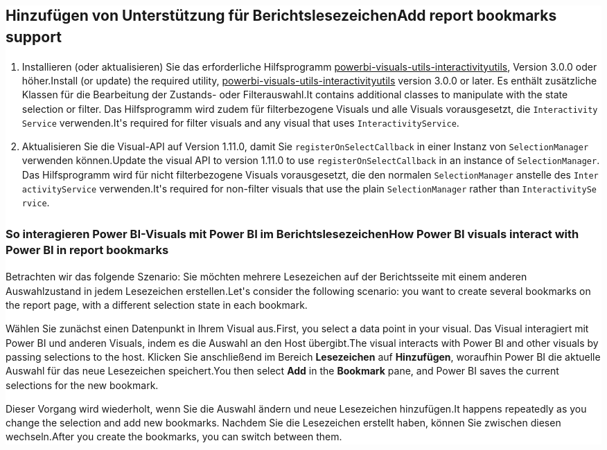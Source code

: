 ## <a name="add-report-bookmarks-support"></a><span data-ttu-id="7a559-109">Hinzufügen von Unterstützung für Berichtslesezeichen</span><span class="sxs-lookup"><span data-stu-id="7a559-109">Add report bookmarks support</span></span>

1. <span data-ttu-id="7a559-110">Installieren (oder aktualisieren) Sie das erforderliche Hilfsprogramm [powerbi-visuals-utils-interactivityutils](https://github.com/Microsoft/PowerBI-visuals-utils-interactivityutils/), Version 3.0.0 oder höher.</span><span class="sxs-lookup"><span data-stu-id="7a559-110">Install (or update) the required utility, [powerbi-visuals-utils-interactivityutils](https://github.com/Microsoft/PowerBI-visuals-utils-interactivityutils/) version 3.0.0 or later.</span></span> <span data-ttu-id="7a559-111">Es enthält zusätzliche Klassen für die Bearbeitung der Zustands- oder Filterauswahl.</span><span class="sxs-lookup"><span data-stu-id="7a559-111">It contains additional classes to manipulate with the state selection or filter.</span></span> <span data-ttu-id="7a559-112">Das Hilfsprogramm wird zudem für filterbezogene Visuals und alle Visuals vorausgesetzt, die `InteractivityService` verwenden.</span><span class="sxs-lookup"><span data-stu-id="7a559-112">It's required for filter visuals and any visual that uses `InteractivityService`.</span></span>

2. <span data-ttu-id="7a559-113">Aktualisieren Sie die Visual-API auf Version 1.11.0, damit Sie `registerOnSelectCallback` in einer Instanz von `SelectionManager` verwenden können.</span><span class="sxs-lookup"><span data-stu-id="7a559-113">Update the visual API to version 1.11.0 to use `registerOnSelectCallback` in an instance of `SelectionManager`.</span></span> <span data-ttu-id="7a559-114">Das Hilfsprogramm wird für nicht filterbezogene Visuals vorausgesetzt, die den normalen `SelectionManager` anstelle des `InteractivityService` verwenden.</span><span class="sxs-lookup"><span data-stu-id="7a559-114">It's required for non-filter visuals that use the plain `SelectionManager` rather than `InteractivityService`.</span></span>

### <a name="how-power-bi-visuals-interact-with-power-bi-in-report-bookmarks"></a><span data-ttu-id="7a559-115">So interagieren Power BI-Visuals mit Power BI im Berichtslesezeichen</span><span class="sxs-lookup"><span data-stu-id="7a559-115">How Power BI visuals interact with Power BI in report bookmarks</span></span>

<span data-ttu-id="7a559-116">Betrachten wir das folgende Szenario: Sie möchten mehrere Lesezeichen auf der Berichtsseite mit einem anderen Auswahlzustand in jedem Lesezeichen erstellen.</span><span class="sxs-lookup"><span data-stu-id="7a559-116">Let's consider the following scenario: you want to create several bookmarks on the report page, with a different selection state in each bookmark.</span></span>

<span data-ttu-id="7a559-117">Wählen Sie zunächst einen Datenpunkt in Ihrem Visual aus.</span><span class="sxs-lookup"><span data-stu-id="7a559-117">First, you select a data point in your visual.</span></span> <span data-ttu-id="7a559-118">Das Visual interagiert mit Power BI und anderen Visuals, indem es die Auswahl an den Host übergibt.</span><span class="sxs-lookup"><span data-stu-id="7a559-118">The visual interacts with Power BI and other visuals by passing selections to the host.</span></span> <span data-ttu-id="7a559-119">Klicken Sie anschließend im Bereich **Lesezeichen** auf **Hinzufügen**, woraufhin Power BI die aktuelle Auswahl für das neue Lesezeichen speichert.</span><span class="sxs-lookup"><span data-stu-id="7a559-119">You then select **Add** in the **Bookmark** pane, and Power BI saves the current selections for the new bookmark.</span></span>

<span data-ttu-id="7a559-120">Dieser Vorgang wird wiederholt, wenn Sie die Auswahl ändern und neue Lesezeichen hinzufügen.</span><span class="sxs-lookup"><span data-stu-id="7a559-120">It happens repeatedly as you change the selection and add new bookmarks.</span></span> <span data-ttu-id="7a559-121">Nachdem Sie die Lesezeichen erstellt haben, können Sie zwischen diesen wechseln.</span><span class="sxs-lookup"><span data-stu-id="7a559-121">After you create the bookmarks, you can switch between them.</span></span>
